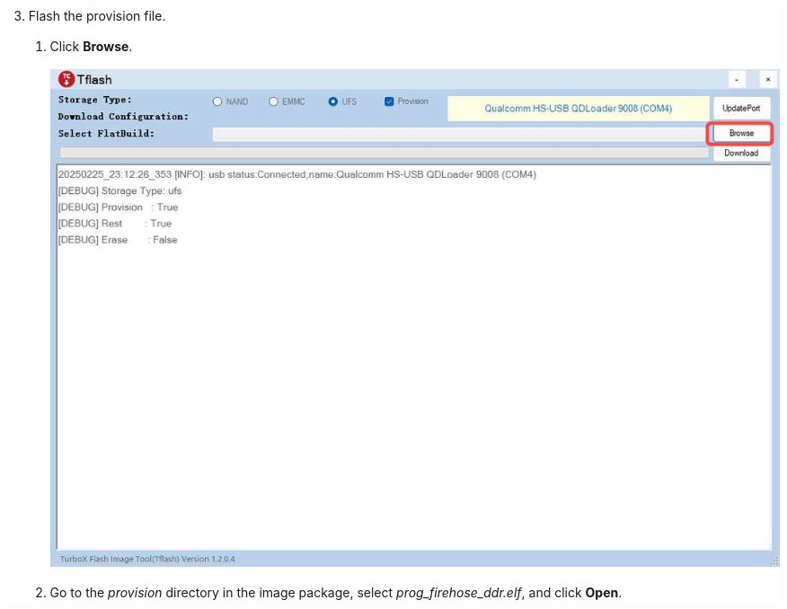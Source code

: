 
3. Flash the provision file.

   1. Click **Browse**.

      ![](images/image-27.jpg)

   2. Go to the *provision* directory in the image package, select *prog\_firehose\_ddr.elf*, and click **Open**.
